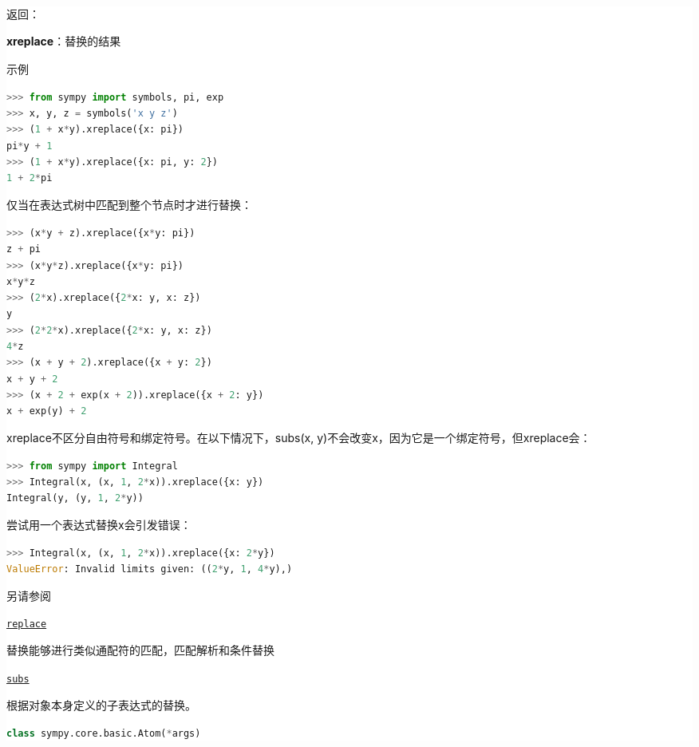 返回：

**xreplace**：替换的结果

示例

```py
>>> from sympy import symbols, pi, exp
>>> x, y, z = symbols('x y z')
>>> (1 + x*y).xreplace({x: pi})
pi*y + 1
>>> (1 + x*y).xreplace({x: pi, y: 2})
1 + 2*pi 
```

仅当在表达式树中匹配到整个节点时才进行替换：

```py
>>> (x*y + z).xreplace({x*y: pi})
z + pi
>>> (x*y*z).xreplace({x*y: pi})
x*y*z
>>> (2*x).xreplace({2*x: y, x: z})
y
>>> (2*2*x).xreplace({2*x: y, x: z})
4*z
>>> (x + y + 2).xreplace({x + y: 2})
x + y + 2
>>> (x + 2 + exp(x + 2)).xreplace({x + 2: y})
x + exp(y) + 2 
```

xreplace不区分自由符号和绑定符号。在以下情况下，subs(x, y)不会改变x，因为它是一个绑定符号，但xreplace会：

```py
>>> from sympy import Integral
>>> Integral(x, (x, 1, 2*x)).xreplace({x: y})
Integral(y, (y, 1, 2*y)) 
```

尝试用一个表达式替换x会引发错误：

```py
>>> Integral(x, (x, 1, 2*x)).xreplace({x: 2*y}) 
ValueError: Invalid limits given: ((2*y, 1, 4*y),) 
```

另请参阅

[`replace`](#sympy.core.basic.Basic.replace "sympy.core.basic.Basic.replace")

替换能够进行类似通配符的匹配，匹配解析和条件替换

[`subs`](#sympy.core.basic.Basic.subs "sympy.core.basic.Basic.subs")

根据对象本身定义的子表达式的替换。

```py
class sympy.core.basic.Atom(*args)
```
